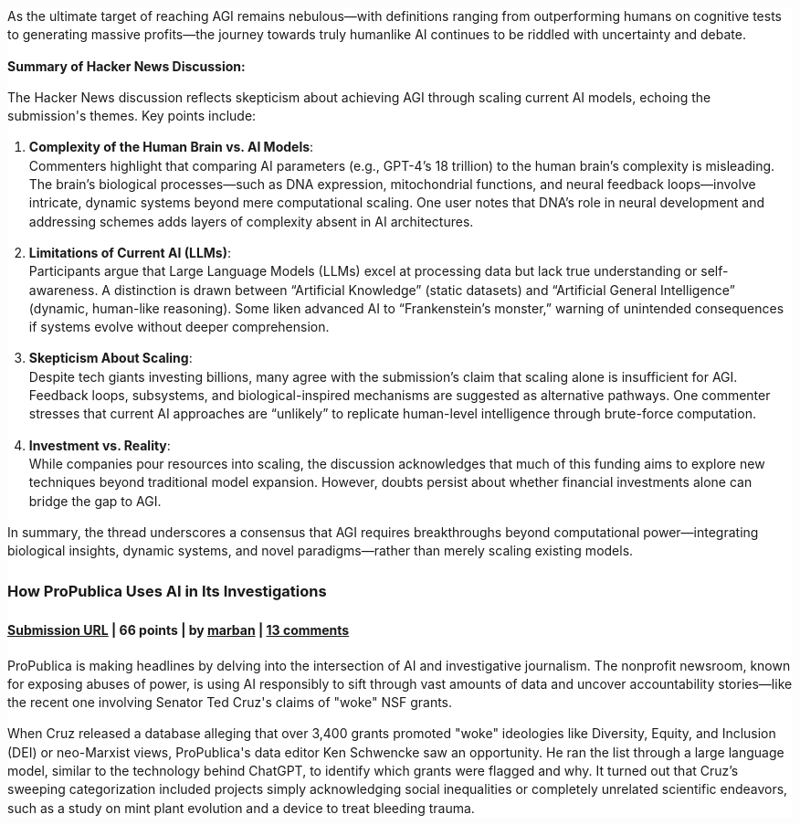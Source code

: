 As the ultimate target of reaching AGI remains nebulous—with definitions ranging from outperforming humans on cognitive tests to generating massive profits—the journey towards truly humanlike AI continues to be riddled with uncertainty and debate.

**Summary of Hacker News Discussion:**

The Hacker News discussion reflects skepticism about achieving AGI through scaling current AI models, echoing the submission's themes. Key points include:

1. **Complexity of the Human Brain vs. AI Models**:  
   Commenters highlight that comparing AI parameters (e.g., GPT-4’s 18 trillion) to the human brain’s complexity is misleading. The brain’s biological processes—such as DNA expression, mitochondrial functions, and neural feedback loops—involve intricate, dynamic systems beyond mere computational scaling. One user notes that DNA’s role in neural development and addressing schemes adds layers of complexity absent in AI architectures.

2. **Limitations of Current AI (LLMs)**:  
   Participants argue that Large Language Models (LLMs) excel at processing data but lack true understanding or self-awareness. A distinction is drawn between “Artificial Knowledge” (static datasets) and “Artificial General Intelligence” (dynamic, human-like reasoning). Some liken advanced AI to “Frankenstein’s monster,” warning of unintended consequences if systems evolve without deeper comprehension.

3. **Skepticism About Scaling**:  
   Despite tech giants investing billions, many agree with the submission’s claim that scaling alone is insufficient for AGI. Feedback loops, subsystems, and biological-inspired mechanisms are suggested as alternative pathways. One commenter stresses that current AI approaches are “unlikely” to replicate human-level intelligence through brute-force computation.

4. **Investment vs. Reality**:  
   While companies pour resources into scaling, the discussion acknowledges that much of this funding aims to explore new techniques beyond traditional model expansion. However, doubts persist about whether financial investments alone can bridge the gap to AGI.

In summary, the thread underscores a consensus that AGI requires breakthroughs beyond computational power—integrating biological insights, dynamic systems, and novel paradigms—rather than merely scaling existing models.

### How ProPublica Uses AI in Its Investigations

#### [Submission URL](https://www.propublica.org/article/using-ai-responsibly-for-reporting) | 66 points | by [marban](https://news.ycombinator.com/user?id=marban) | [13 comments](https://news.ycombinator.com/item?id=43363474)

ProPublica is making headlines by delving into the intersection of AI and investigative journalism. The nonprofit newsroom, known for exposing abuses of power, is using AI responsibly to sift through vast amounts of data and uncover accountability stories—like the recent one involving Senator Ted Cruz's claims of "woke" NSF grants.

When Cruz released a database alleging that over 3,400 grants promoted "woke" ideologies like Diversity, Equity, and Inclusion (DEI) or neo-Marxist views, ProPublica's data editor Ken Schwencke saw an opportunity. He ran the list through a large language model, similar to the technology behind ChatGPT, to identify which grants were flagged and why. It turned out that Cruz’s sweeping categorization included projects simply acknowledging social inequalities or completely unrelated scientific endeavors, such as a study on mint plant evolution and a device to treat bleeding trauma.
